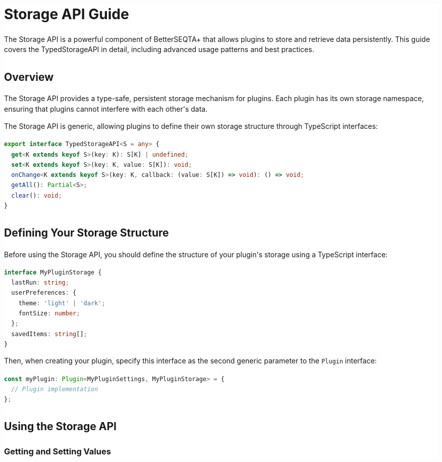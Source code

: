 # Storage API Guide

The Storage API is a powerful component of BetterSEQTA+ that allows plugins to store and retrieve data persistently. This guide covers the TypedStorageAPI in detail, including advanced usage patterns and best practices.

## Overview

The Storage API provides a type-safe, persistent storage mechanism for plugins. Each plugin has its own storage namespace, ensuring that plugins cannot interfere with each other's data.

The Storage API is generic, allowing plugins to define their own storage structure through TypeScript interfaces:

```typescript
export interface TypedStorageAPI<S = any> {
  get<K extends keyof S>(key: K): S[K] | undefined;
  set<K extends keyof S>(key: K, value: S[K]): void;
  onChange<K extends keyof S>(key: K, callback: (value: S[K]) => void): () => void;
  getAll(): Partial<S>;
  clear(): void;
}
```

## Defining Your Storage Structure

Before using the Storage API, you should define the structure of your plugin's storage using a TypeScript interface:

```typescript
interface MyPluginStorage {
  lastRun: string;
  userPreferences: {
    theme: 'light' | 'dark';
    fontSize: number;
  };
  savedItems: string[];
}
```

Then, when creating your plugin, specify this interface as the second generic parameter to the `Plugin` interface:

```typescript
const myPlugin: Plugin<MyPluginSettings, MyPluginStorage> = {
  // Plugin implementation
};
```

## Using the Storage API

### Getting and Setting Values
